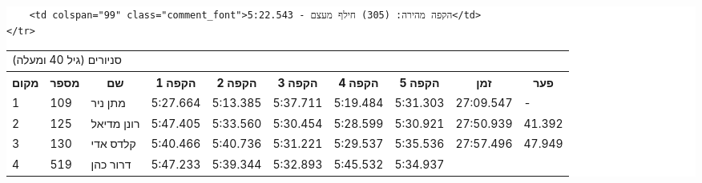         <td colspan="99" class="comment_font">הקפה מהירה: (305) חילף מעצם - 5:22.543</td>
    </tr>
</table>
<table class="fadeIn line_color">
    <tr>
        <td colspan="99" class="title_font">סניורים (גיל 40 ומעלה)</td>
    </tr>
    <tr class="rnkh_bkcolor">
        <th class="rnkh_font">מקום</th>
        <th class="rnkh_font">מספר</th>
        <th class="rnkh_font">שם</th>
        <th class="rnkh_font">הקפה 1</th>
        <th class="rnkh_font">הקפה 2</th>
        <th class="rnkh_font">הקפה 3</th>
        <th class="rnkh_font">הקפה 4</th>
        <th class="rnkh_font">הקפה 5</th>
        <th class="rnkh_font">זמן</th>
        <th class="rnkh_font">פער</th>
    </tr>
    <tr class="rnk_bkcolor EvenRow">
        <td class="rnk_font">1</td>
        <td class="rnk_font">109</td>
        <td class="rnk_font">מתן ניר</td>
        <td class="rnk_font">5:27.664</td>
        <td class="rnk_font BestTime">5:13.385</td>
        <td class="rnk_font">5:37.711</td>
        <td class="rnk_font">5:19.484</td>
        <td class="rnk_font">5:31.303</td>
        <td class="rnk_font">27:09.547</td>
        <td class="rnk_font">-</td>
    </tr>
    <tr class="rnk_bkcolor OddRow">
        <td class="rnk_font">2</td>
        <td class="rnk_font">125</td>
        <td class="rnk_font">רונן מדיאל</td>
        <td class="rnk_font">5:47.405</td>
        <td class="rnk_font">5:33.560</td>
        <td class="rnk_font">5:30.454</td>
        <td class="rnk_font BestTime">5:28.599</td>
        <td class="rnk_font">5:30.921</td>
        <td class="rnk_font">27:50.939</td>
        <td class="rnk_font">41.392</td>
    </tr>
    <tr class="rnk_bkcolor EvenRow">
        <td class="rnk_font">3</td>
        <td class="rnk_font">130</td>
        <td class="rnk_font">קלדס אדי</td>
        <td class="rnk_font">5:40.466</td>
        <td class="rnk_font">5:40.736</td>
        <td class="rnk_font">5:31.221</td>
        <td class="rnk_font BestTime">5:29.537</td>
        <td class="rnk_font">5:35.536</td>
        <td class="rnk_font">27:57.496</td>
        <td class="rnk_font">47.949</td>
    </tr>
    <tr class="rnk_bkcolor OddRow">
        <td class="rnk_font">4</td>
        <td class="rnk_font">519</td>
        <td class="rnk_font">דרור כהן</td>
        <td class="rnk_font">5:47.233</td>
        <td class="rnk_font">5:39.344</td>
        <td class="rnk_font BestTime">5:32.893</td>
        <td class="rnk_font">5:45.532</td>
        <td class="rnk_font">5:34.937</td>